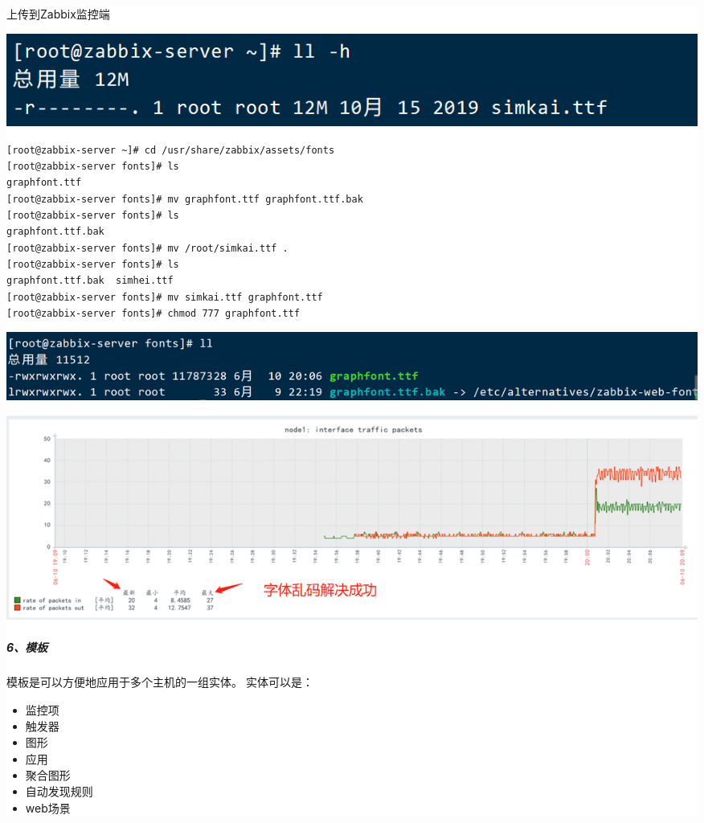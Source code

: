 上传到Zabbix监控端

![image-20210610200136681](assets/image-20210610200136681.png)

```shell
[root@zabbix-server ~]# cd /usr/share/zabbix/assets/fonts
[root@zabbix-server fonts]# ls
graphfont.ttf
[root@zabbix-server fonts]# mv graphfont.ttf graphfont.ttf.bak
[root@zabbix-server fonts]# ls
graphfont.ttf.bak    
[root@zabbix-server fonts]# mv /root/simkai.ttf .
[root@zabbix-server fonts]# ls
graphfont.ttf.bak  simhei.ttf
[root@zabbix-server fonts]# mv simkai.ttf graphfont.ttf
[root@zabbix-server fonts]# chmod 777 graphfont.ttf
```

![image-20210610201202193](assets/image-20210610201202193.png)

![image-20210610200932473](assets/image-20210610200932473.png)

##### 6、模板

模板是可以方便地应用于多个主机的一组实体。 实体可以是：

- 监控项
- 触发器
- 图形
- 应用
- 聚合图形
- 自动发现规则
- web场景
